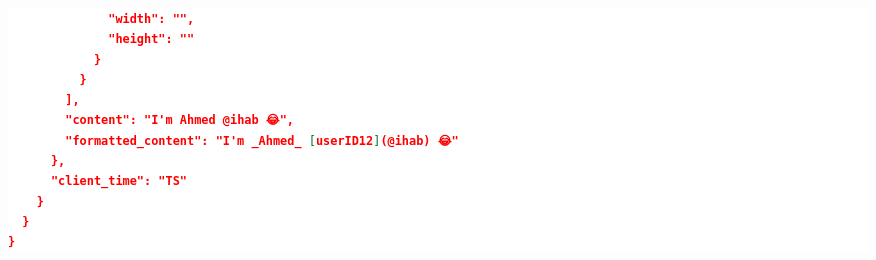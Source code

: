 ```json
              "width": "",
              "height": ""
            }
          }
        ],
        "content": "I'm Ahmed @ihab 😂",
        "formatted_content": "I'm _Ahmed_ [userID12](@ihab) 😂"
      },
      "client_time": "TS"
    }
  }
}
```